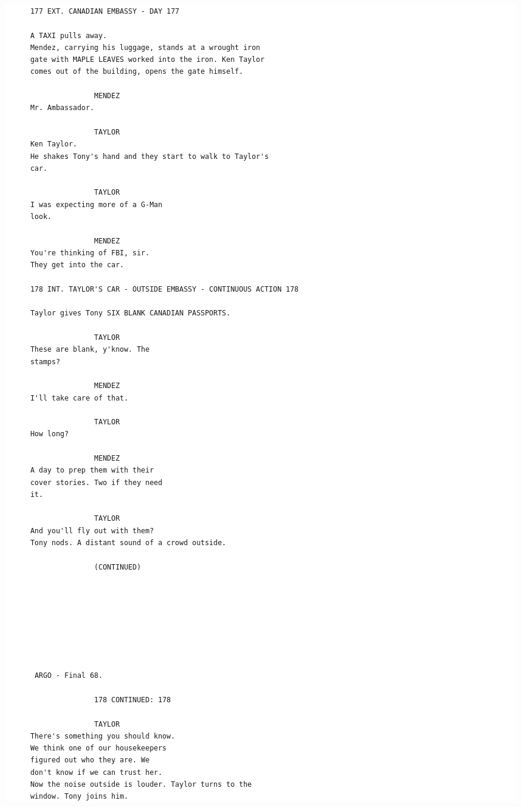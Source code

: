           177 EXT. CANADIAN EMBASSY - DAY 177

          A TAXI pulls away.
          Mendez, carrying his luggage, stands at a wrought iron
          gate with MAPLE LEAVES worked into the iron. Ken Taylor
          comes out of the building, opens the gate himself.

                         MENDEZ
          Mr. Ambassador.

                         TAYLOR
          Ken Taylor.
          He shakes Tony's hand and they start to walk to Taylor's
          car.

                         TAYLOR
          I was expecting more of a G-Man
          look.

                         MENDEZ
          You're thinking of FBI, sir.
          They get into the car.

          178 INT. TAYLOR'S CAR - OUTSIDE EMBASSY - CONTINUOUS ACTION 178

          Taylor gives Tony SIX BLANK CANADIAN PASSPORTS.

                         TAYLOR
          These are blank, y'know. The
          stamps?

                         MENDEZ
          I'll take care of that.

                         TAYLOR
          How long?

                         MENDEZ
          A day to prep them with their
          cover stories. Two if they need
          it.

                         TAYLOR
          And you'll fly out with them?
          Tony nods. A distant sound of a crowd outside.

                         (CONTINUED)

                         

                         

                         

                         
           ARGO - Final 68.

                         178 CONTINUED: 178

                         TAYLOR
          There's something you should know.
          We think one of our housekeepers
          figured out who they are. We
          don't know if we can trust her.
          Now the noise outside is louder. Taylor turns to the
          window. Tony joins him.
